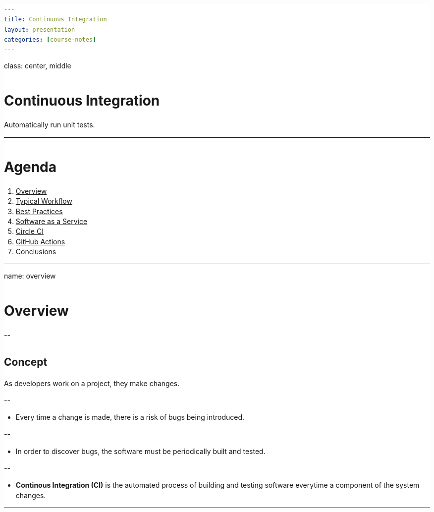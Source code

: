 ```yaml
---
title: Continuous Integration
layout: presentation
categories: [course-notes]
---
```


class: center, middle

# Continuous Integration

Automatically run unit tests.

---

# Agenda

1. [Overview](#overview)
1. [Typical Workflow](#ci-workflow)
1. [Best Practices](#best-practices)
1. [Software as a Service](#software-as-service)
1. [Circle CI](#circle-ci)
1. [GitHub Actions](#github-actions)
1. [Conclusions](#conclusions)

---

name: overview

# Overview

--

## Concept

As developers work on a project, they make changes.

--

- Every time a change is made, there is a risk of bugs being introduced.

--

- In order to discover bugs, the software must be periodically built and tested.

--

- **Continous Integration (CI)** is the automated process of building and testing software everytime a component of the system changes.

---
